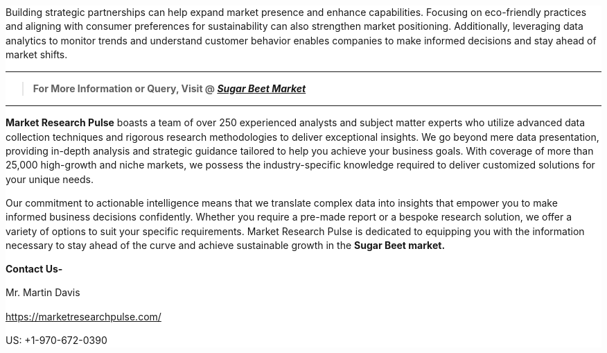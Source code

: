 Building strategic partnerships can help expand market presence and enhance capabilities. Focusing on eco-friendly practices and aligning with consumer preferences for sustainability can also strengthen market positioning. Additionally, leveraging data analytics to monitor trends and understand customer behavior enables companies to make informed decisions and stay ahead of market shifts.</p><hr /><blockquote><p><strong>For More Information or Query, Visit @&nbsp;<em><a href="https://marketresearchpulse.com/report/33189/sugar-beet-market?utm_source=Linkedin&utm_medium=021">Sugar Beet Market</a></em></strong></p></blockquote><hr /><p><strong>Market Research Pulse</strong> boasts a team of over 250 experienced analysts and subject matter experts who utilize advanced data collection techniques and rigorous research methodologies to deliver exceptional insights. We go beyond mere data presentation, providing in-depth analysis and strategic guidance tailored to help you achieve your business goals. With coverage of more than 25,000 high-growth and niche markets, we possess the industry-specific knowledge required to deliver customized solutions for your unique needs.</p><p>Our commitment to actionable intelligence means that we translate complex data into insights that empower you to make informed business decisions confidently. Whether you require a pre-made report or a bespoke research solution, we offer a variety of options to suit your specific requirements. Market Research Pulse is dedicated to equipping you with the information necessary to stay ahead of the curve and achieve sustainable growth in the <strong>Sugar Beet market.</strong></p><p><strong>Contact Us-</strong></p><p>Mr. Martin Davis</p><p>https://marketresearchpulse.com/</p><p>US: +1-970-672-0390</p>
